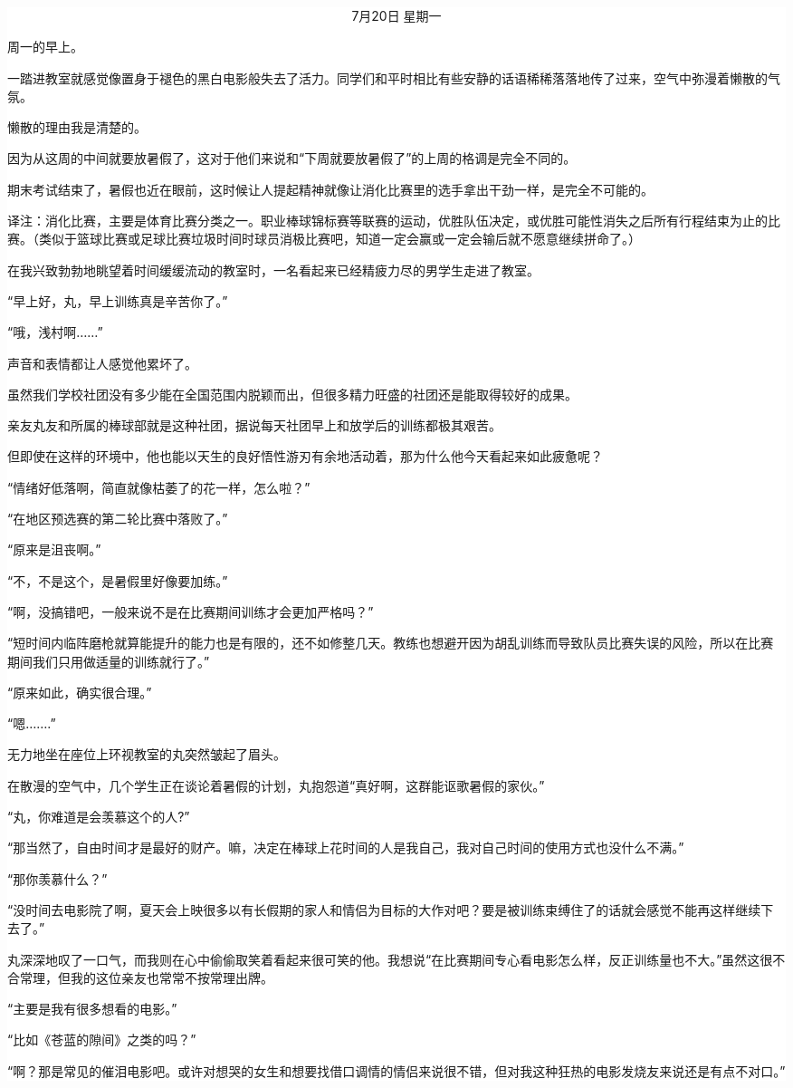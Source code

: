 <p align="center">7月20日 星期一</p>

周一的早上。

一踏进教室就感觉像置身于褪色的黑白电影般失去了活力。同学们和平时相比有些安静的话语稀稀落落地传了过来，空气中弥漫着懒散的气氛。

懒散的理由我是清楚的。

因为从这周的中间就要放暑假了，这对于他们来说和“下周就要放暑假了”的上周的格调是完全不同的。

期末考试结束了，暑假也近在眼前，这时候让人提起精神就像让消化比赛里的选手拿出干劲一样，是完全不可能的。

译注：消化比赛，主要是体育比赛分类之一。职业棒球锦标赛等联赛的运动，优胜队伍决定，或优胜可能性消失之后所有行程结束为止的比赛。（类似于篮球比赛或足球比赛垃圾时间时球员消极比赛吧，知道一定会赢或一定会输后就不愿意继续拼命了。）

在我兴致勃勃地眺望着时间缓缓流动的教室时，一名看起来已经精疲力尽的男学生走进了教室。

“早上好，丸，早上训练真是辛苦你了。”

“哦，浅村啊……”

声音和表情都让人感觉他累坏了。

虽然我们学校社团没有多少能在全国范围内脱颖而出，但很多精力旺盛的社团还是能取得较好的成果。

亲友丸友和所属的棒球部就是这种社团，据说每天社团早上和放学后的训练都极其艰苦。

但即使在这样的环境中，他也能以天生的良好悟性游刃有余地活动着，那为什么他今天看起来如此疲惫呢？

“情绪好低落啊，简直就像枯萎了的花一样，怎么啦？”

“在地区预选赛的第二轮比赛中落败了。”

“原来是沮丧啊。”

“不，不是这个，是暑假里好像要加练。”

“啊，没搞错吧，一般来说不是在比赛期间训练才会更加严格吗？”

“短时间内临阵磨枪就算能提升的能力也是有限的，还不如修整几天。教练也想避开因为胡乱训练而导致队员比赛失误的风险，所以在比赛期间我们只用做适量的训练就行了。”

“原来如此，确实很合理。”

“嗯…….”

无力地坐在座位上环视教室的丸突然皱起了眉头。

在散漫的空气中，几个学生正在谈论着暑假的计划，丸抱怨道“真好啊，这群能讴歌暑假的家伙。”

“丸，你难道是会羡慕这个的人?”

“那当然了，自由时间才是最好的财产。嘛，决定在棒球上花时间的人是我自己，我对自己时间的使用方式也没什么不满。”

“那你羡慕什么？”

“没时间去电影院了啊，夏天会上映很多以有长假期的家人和情侣为目标的大作对吧？要是被训练束缚住了的话就会感觉不能再这样继续下去了。”

丸深深地叹了一口气，而我则在心中偷偷取笑着看起来很可笑的他。我想说“在比赛期间专心看电影怎么样，反正训练量也不大。”虽然这很不合常理，但我的这位亲友也常常不按常理出牌。

“主要是我有很多想看的电影。”

“比如《苍蓝的隙间》之类的吗？”

“啊？那是常见的催泪电影吧。或许对想哭的女生和想要找借口调情的情侣来说很不错，但对我这种狂热的电影发烧友来说还是有点不对口。”
